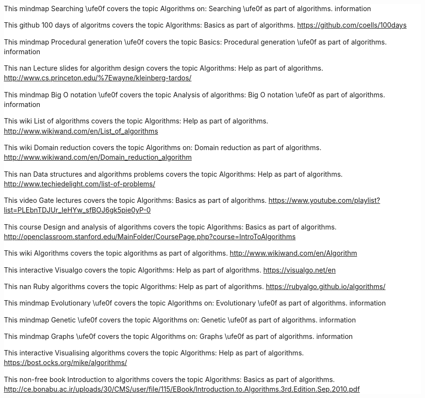 This mindmap Searching  \ufe0f covers the topic Algorithms on: Searching  \ufe0f as part of algorithms.
information

This github 100 days of algoritms covers the topic Algorithms: Basics as part of algorithms.
https://github.com/coells/100days

This mindmap Procedural generation  \ufe0f covers the topic Basics: Procedural generation  \ufe0f as part of algorithms.
information

This nan Lecture slides for algorithm design covers the topic Algorithms: Help as part of algorithms.
http://www.cs.princeton.edu/%7Ewayne/kleinberg-tardos/

This mindmap Big O notation  \ufe0f covers the topic Analysis of algorithms: Big O notation  \ufe0f as part of algorithms.
information

This wiki List of algorithms covers the topic Algorithms: Help as part of algorithms.
http://www.wikiwand.com/en/List_of_algorithms

This wiki Domain reduction covers the topic Algorithms on: Domain reduction as part of algorithms.
http://www.wikiwand.com/en/Domain_reduction_algorithm

This nan Data structures and algorithms problems covers the topic Algorithms: Help as part of algorithms.
http://www.techiedelight.com/list-of-problems/

This video Gate lectures covers the topic Algorithms: Basics as part of algorithms.
https://www.youtube.com/playlist?list=PLEbnTDJUr_IeHYw_sfBOJ6gk5pie0yP-0

This course Design and analysis of algorithms covers the topic Algorithms: Basics as part of algorithms.
http://openclassroom.stanford.edu/MainFolder/CoursePage.php?course=IntroToAlgorithms

This wiki Algorithms covers the topic algorithms as part of algorithms.
http://www.wikiwand.com/en/Algorithm

This interactive Visualgo covers the topic Algorithms: Help as part of algorithms.
https://visualgo.net/en

This nan Ruby algorithms covers the topic Algorithms: Help as part of algorithms.
https://rubyalgo.github.io/algorithms/

This mindmap Evolutionary  \ufe0f covers the topic Algorithms on: Evolutionary  \ufe0f as part of algorithms.
information

This mindmap Genetic  \ufe0f covers the topic Algorithms on: Genetic  \ufe0f as part of algorithms.
information

This mindmap Graphs  \ufe0f covers the topic Algorithms on: Graphs  \ufe0f as part of algorithms.
information

This interactive Visualising algorithms covers the topic Algorithms: Help as part of algorithms.
https://bost.ocks.org/mike/algorithms/

This non-free book Introduction to algorithms covers the topic Algorithms: Basics as part of algorithms.
http://ce.bonabu.ac.ir/uploads/30/CMS/user/file/115/EBook/Introduction.to.Algorithms.3rd.Edition.Sep.2010.pdf
